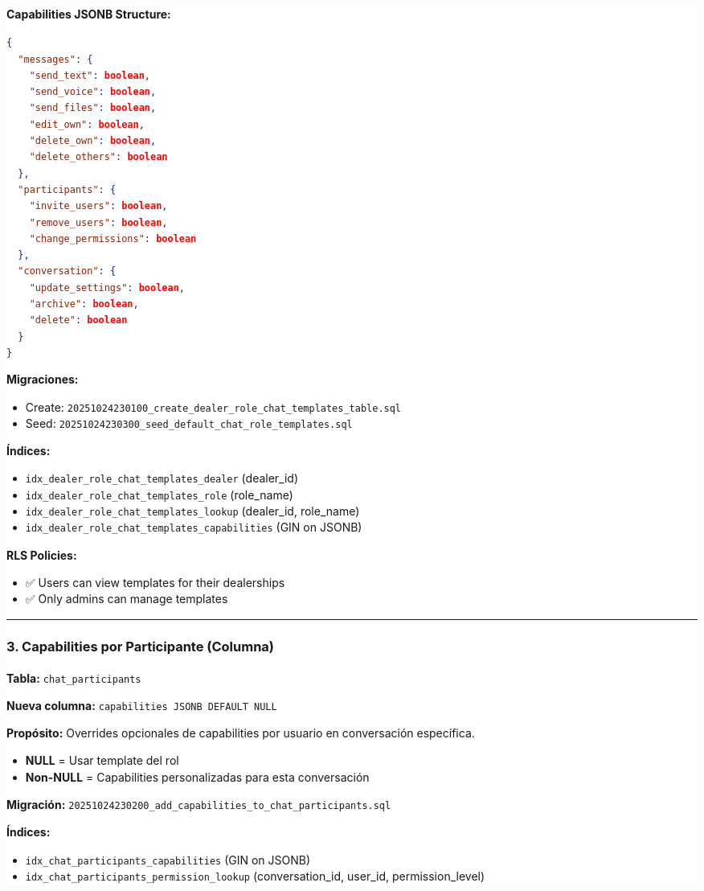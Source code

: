 **Capabilities JSONB Structure:**

```json
{
  "messages": {
    "send_text": boolean,
    "send_voice": boolean,
    "send_files": boolean,
    "edit_own": boolean,
    "delete_own": boolean,
    "delete_others": boolean
  },
  "participants": {
    "invite_users": boolean,
    "remove_users": boolean,
    "change_permissions": boolean
  },
  "conversation": {
    "update_settings": boolean,
    "archive": boolean,
    "delete": boolean
  }
}
```

**Migraciones:**
- Create: `20251024230100_create_dealer_role_chat_templates_table.sql`
- Seed: `20251024230300_seed_default_chat_role_templates.sql`

**Índices:**
- `idx_dealer_role_chat_templates_dealer` (dealer_id)
- `idx_dealer_role_chat_templates_role` (role_name)
- `idx_dealer_role_chat_templates_lookup` (dealer_id, role_name)
- `idx_dealer_role_chat_templates_capabilities` (GIN on JSONB)

**RLS Policies:**
- ✅ Users can view templates for their dealerships
- ✅ Only admins can manage templates

---

### 3. Capabilities por Participante (Columna)

**Tabla:** `chat_participants`

**Nueva columna:** `capabilities JSONB DEFAULT NULL`

**Propósito:** Overrides opcionales de capabilities por usuario en conversación específica.

- **NULL** = Usar template del rol
- **Non-NULL** = Capabilities personalizadas para esta conversación

**Migración:** `20251024230200_add_capabilities_to_chat_participants.sql`

**Índices:**
- `idx_chat_participants_capabilities` (GIN on JSONB)
- `idx_chat_participants_permission_lookup` (conversation_id, user_id, permission_level)
